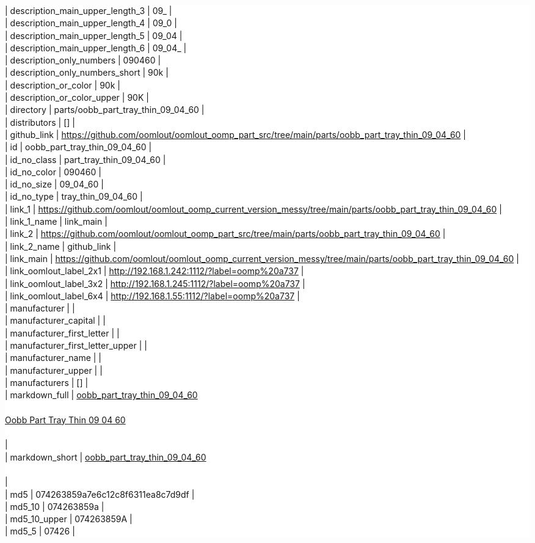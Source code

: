 | description_main_upper_length_3 | 09_ |  
| description_main_upper_length_4 | 09_0 |  
| description_main_upper_length_5 | 09_04 |  
| description_main_upper_length_6 | 09_04_ |  
| description_only_numbers | 090460 |  
| description_only_numbers_short | 90k |  
| description_or_color | 90k |  
| description_or_color_upper | 90K |  
| directory | parts/oobb_part_tray_thin_09_04_60 |  
| distributors | [] |  
| github_link | https://github.com/oomlout/oomlout_oomp_part_src/tree/main/parts/oobb_part_tray_thin_09_04_60 |  
| id | oobb_part_tray_thin_09_04_60 |  
| id_no_class | part_tray_thin_09_04_60 |  
| id_no_color | 090460 |  
| id_no_size | 09_04_60 |  
| id_no_type | tray_thin_09_04_60 |  
| link_1 | https://github.com/oomlout/oomlout_oomp_current_version_messy/tree/main/parts/oobb_part_tray_thin_09_04_60 |  
| link_1_name | link_main |  
| link_2 | https://github.com/oomlout/oomlout_oomp_part_src/tree/main/parts/oobb_part_tray_thin_09_04_60 |  
| link_2_name | github_link |  
| link_main | https://github.com/oomlout/oomlout_oomp_current_version_messy/tree/main/parts/oobb_part_tray_thin_09_04_60 |  
| link_oomlout_label_2x1 | http://192.168.1.242:1112/?label=oomp%20a737 |  
| link_oomlout_label_3x2 | http://192.168.1.245:1112/?label=oomp%20a737 |  
| link_oomlout_label_6x4 | http://192.168.1.55:1112/?label=oomp%20a737 |  
| manufacturer |  |  
| manufacturer_capital |  |  
| manufacturer_first_letter |  |  
| manufacturer_first_letter_upper |  |  
| manufacturer_name |  |  
| manufacturer_upper |  |  
| manufacturers | [] |  
| markdown_full | [oobb_part_tray_thin_09_04_60](https://github.com/oomlout/oomlout_oomp_current_version_messy/tree/main/parts/oobb_part_tray_thin_09_04_60)<br>[](https://github.com/oomlout/oomlout_oomp_current_version_messy/tree/main/parts/oobb_part_tray_thin_09_04_60)<br>[Oobb Part Tray Thin 09 04 60](https://github.com/oomlout/oomlout_oomp_current_version_messy/tree/main/parts/oobb_part_tray_thin_09_04_60)<br><br> |  
| markdown_short | [oobb_part_tray_thin_09_04_60](https://github.com/oomlout/oomlout_oomp_current_version_messy/tree/main/parts/oobb_part_tray_thin_09_04_60)<br><br> |  
| md5 | 074263859a7e6c12c8f6311ea8c7d9df |  
| md5_10 | 074263859a |  
| md5_10_upper | 074263859A |  
| md5_5 | 07426 |  